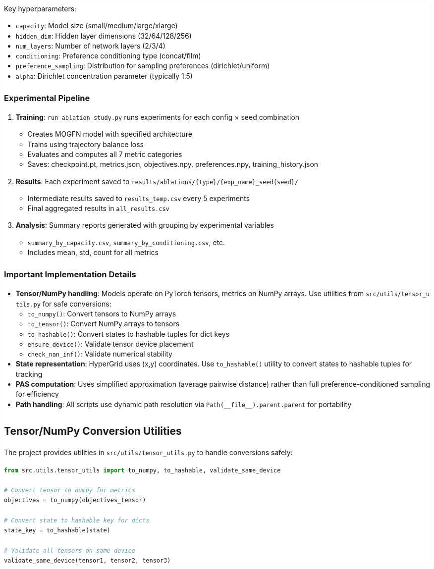Key hyperparameters:
- `capacity`: Model size (small/medium/large/xlarge)
- `hidden_dim`: Hidden layer dimensions (32/64/128/256)
- `num_layers`: Number of network layers (2/3/4)
- `conditioning`: Preference conditioning type (concat/film)
- `preference_sampling`: Distribution for sampling preferences (dirichlet/uniform)
- `alpha`: Dirichlet concentration parameter (typically 1.5)

### Experimental Pipeline

1. **Training**: `run_ablation_study.py` runs experiments for each config × seed combination
   - Creates MOGFN model with specified architecture
   - Trains using trajectory balance loss
   - Evaluates and computes all 7 metric categories
   - Saves: checkpoint.pt, metrics.json, objectives.npy, preferences.npy, training_history.json

2. **Results**: Each experiment saved to `results/ablations/{type}/{exp_name}_seed{seed}/`
   - Intermediate results saved to `results_temp.csv` every 5 experiments
   - Final aggregated results in `all_results.csv`

3. **Analysis**: Summary reports generated with grouping by experimental variables
   - `summary_by_capacity.csv`, `summary_by_conditioning.csv`, etc.
   - Includes mean, std, count for all metrics

### Important Implementation Details

- **Tensor/NumPy handling**: Models operate on PyTorch tensors, metrics on NumPy arrays. Use utilities from `src/utils/tensor_utils.py` for safe conversions:
  - `to_numpy()`: Convert tensors to NumPy arrays
  - `to_tensor()`: Convert NumPy arrays to tensors
  - `to_hashable()`: Convert states to hashable tuples for dict keys
  - `ensure_device()`: Validate tensor device placement
  - `check_nan_inf()`: Validate numerical stability
- **State representation**: HyperGrid uses (x,y) coordinates. Use `to_hashable()` utility to convert states to hashable tuples for tracking
- **PAS computation**: Uses simplified approximation (average pairwise distance) rather than full preference-conditioned sampling for efficiency
- **Path handling**: All scripts use dynamic path resolution via `Path(__file__).parent.parent` for portability

## Tensor/NumPy Conversion Utilities

The project provides utilities in `src/utils/tensor_utils.py` to handle conversions safely:

```python
from src.utils.tensor_utils import to_numpy, to_hashable, validate_same_device

# Convert tensor to numpy for metrics
objectives = to_numpy(objectives_tensor)

# Convert state to hashable key for dicts
state_key = to_hashable(state)

# Validate all tensors on same device
validate_same_device(tensor1, tensor2, tensor3)
```

